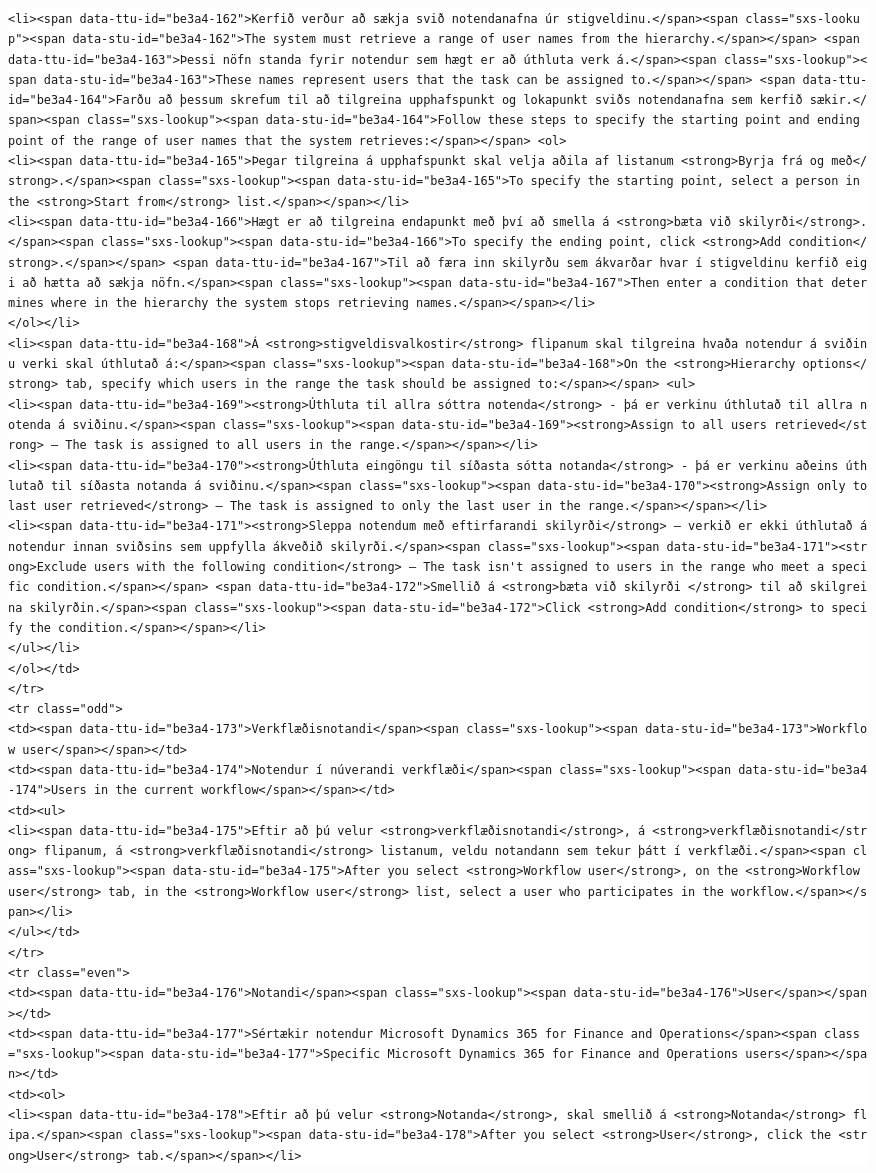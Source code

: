     <li><span data-ttu-id="be3a4-162">Kerfið verður að sækja svið notendanafna úr stigveldinu.</span><span class="sxs-lookup"><span data-stu-id="be3a4-162">The system must retrieve a range of user names from the hierarchy.</span></span> <span data-ttu-id="be3a4-163">Þessi nöfn standa fyrir notendur sem hægt er að úthluta verk á.</span><span class="sxs-lookup"><span data-stu-id="be3a4-163">These names represent users that the task can be assigned to.</span></span> <span data-ttu-id="be3a4-164">Farðu að þessum skrefum til að tilgreina upphafspunkt og lokapunkt sviðs notendanafna sem kerfið sækir.</span><span class="sxs-lookup"><span data-stu-id="be3a4-164">Follow these steps to specify the starting point and ending point of the range of user names that the system retrieves:</span></span> <ol>
    <li><span data-ttu-id="be3a4-165">Þegar tilgreina á upphafspunkt skal velja aðila af listanum <strong>Byrja frá og með</strong>.</span><span class="sxs-lookup"><span data-stu-id="be3a4-165">To specify the starting point, select a person in the <strong>Start from</strong> list.</span></span></li>
    <li><span data-ttu-id="be3a4-166">Hægt er að tilgreina endapunkt með því að smella á <strong>bæta við skilyrði</strong>.</span><span class="sxs-lookup"><span data-stu-id="be3a4-166">To specify the ending point, click <strong>Add condition</strong>.</span></span> <span data-ttu-id="be3a4-167">Til að færa inn skilyrðu sem ákvarðar hvar í stigveldinu kerfið eigi að hætta að sækja nöfn.</span><span class="sxs-lookup"><span data-stu-id="be3a4-167">Then enter a condition that determines where in the hierarchy the system stops retrieving names.</span></span></li>
    </ol></li>
    <li><span data-ttu-id="be3a4-168">Á <strong>stigveldisvalkostir</strong> flipanum skal tilgreina hvaða notendur á sviðinu verki skal úthlutað á:</span><span class="sxs-lookup"><span data-stu-id="be3a4-168">On the <strong>Hierarchy options</strong> tab, specify which users in the range the task should be assigned to:</span></span> <ul>
    <li><span data-ttu-id="be3a4-169"><strong>Úthluta til allra sóttra notenda</strong> - þá er verkinu úthlutað til allra notenda á sviðinu.</span><span class="sxs-lookup"><span data-stu-id="be3a4-169"><strong>Assign to all users retrieved</strong> – The task is assigned to all users in the range.</span></span></li>
    <li><span data-ttu-id="be3a4-170"><strong>Úthluta eingöngu til síðasta sótta notanda</strong> - þá er verkinu aðeins úthlutað til síðasta notanda á sviðinu.</span><span class="sxs-lookup"><span data-stu-id="be3a4-170"><strong>Assign only to last user retrieved</strong> – The task is assigned to only the last user in the range.</span></span></li>
    <li><span data-ttu-id="be3a4-171"><strong>Sleppa notendum með eftirfarandi skilyrði</strong> – verkið er ekki úthlutað á notendur innan sviðsins sem uppfylla ákveðið skilyrði.</span><span class="sxs-lookup"><span data-stu-id="be3a4-171"><strong>Exclude users with the following condition</strong> – The task isn't assigned to users in the range who meet a specific condition.</span></span> <span data-ttu-id="be3a4-172">Smellið á <strong>bæta við skilyrði </strong> til að skilgreina skilyrðin.</span><span class="sxs-lookup"><span data-stu-id="be3a4-172">Click <strong>Add condition</strong> to specify the condition.</span></span></li>
    </ul></li>
    </ol></td>
    </tr>
    <tr class="odd">
    <td><span data-ttu-id="be3a4-173">Verkflæðisnotandi</span><span class="sxs-lookup"><span data-stu-id="be3a4-173">Workflow user</span></span></td>
    <td><span data-ttu-id="be3a4-174">Notendur í núverandi verkflæði</span><span class="sxs-lookup"><span data-stu-id="be3a4-174">Users in the current workflow</span></span></td>
    <td><ul>
    <li><span data-ttu-id="be3a4-175">Eftir að þú velur <strong>verkflæðisnotandi</strong>, á <strong>verkflæðisnotandi</strong> flipanum, á <strong>verkflæðisnotandi</strong> listanum, veldu notandann sem tekur þátt í verkflæði.</span><span class="sxs-lookup"><span data-stu-id="be3a4-175">After you select <strong>Workflow user</strong>, on the <strong>Workflow user</strong> tab, in the <strong>Workflow user</strong> list, select a user who participates in the workflow.</span></span></li>
    </ul></td>
    </tr>
    <tr class="even">
    <td><span data-ttu-id="be3a4-176">Notandi</span><span class="sxs-lookup"><span data-stu-id="be3a4-176">User</span></span></td>
    <td><span data-ttu-id="be3a4-177">Sértækir notendur Microsoft Dynamics 365 for Finance and Operations</span><span class="sxs-lookup"><span data-stu-id="be3a4-177">Specific Microsoft Dynamics 365 for Finance and Operations users</span></span></td>
    <td><ol>
    <li><span data-ttu-id="be3a4-178">Eftir að þú velur <strong>Notanda</strong>, skal smellið á <strong>Notanda</strong> flipa.</span><span class="sxs-lookup"><span data-stu-id="be3a4-178">After you select <strong>User</strong>, click the <strong>User</strong> tab.</span></span></li>